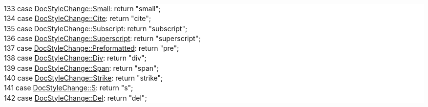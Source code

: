 <div class="doxyCodeLine"><span class="doxyLineNumber">133</span><span class="doxyLineContent"><span class="doxyHighlight">    </span><span class="doxyHighlightKeywordFlow">case</span><span class="doxyHighlight"> <a href="#a97757d2d85c39228c90693491a56d277a78ba2b4ff14390fbf298b4d232a469bc">DocStyleChange::Small</a>:        </span><span class="doxyHighlightKeywordFlow">return</span><span class="doxyHighlight"> </span><span class="doxyHighlightStringLiteral">"small"</span><span class="doxyHighlight">;</span></span></div>
<div class="doxyCodeLine"><span class="doxyLineNumber">134</span><span class="doxyLineContent"><span class="doxyHighlight">    </span><span class="doxyHighlightKeywordFlow">case</span><span class="doxyHighlight"> <a href="#a97757d2d85c39228c90693491a56d277a4fd52aeff707aa62ec5f03f5cca312e6">DocStyleChange::Cite</a>:         </span><span class="doxyHighlightKeywordFlow">return</span><span class="doxyHighlight"> </span><span class="doxyHighlightStringLiteral">"cite"</span><span class="doxyHighlight">;</span></span></div>
<div class="doxyCodeLine"><span class="doxyLineNumber">135</span><span class="doxyLineContent"><span class="doxyHighlight">    </span><span class="doxyHighlightKeywordFlow">case</span><span class="doxyHighlight"> <a href="#a97757d2d85c39228c90693491a56d277a5b36fd18bd9fcf1410577a6958997438">DocStyleChange::Subscript</a>:    </span><span class="doxyHighlightKeywordFlow">return</span><span class="doxyHighlight"> </span><span class="doxyHighlightStringLiteral">"subscript"</span><span class="doxyHighlight">;</span></span></div>
<div class="doxyCodeLine"><span class="doxyLineNumber">136</span><span class="doxyLineContent"><span class="doxyHighlight">    </span><span class="doxyHighlightKeywordFlow">case</span><span class="doxyHighlight"> <a href="#a97757d2d85c39228c90693491a56d277a7883a437d4ca4973a9cb59231980004f">DocStyleChange::Superscript</a>:  </span><span class="doxyHighlightKeywordFlow">return</span><span class="doxyHighlight"> </span><span class="doxyHighlightStringLiteral">"superscript"</span><span class="doxyHighlight">;</span></span></div>
<div class="doxyCodeLine"><span class="doxyLineNumber">137</span><span class="doxyLineContent"><span class="doxyHighlight">    </span><span class="doxyHighlightKeywordFlow">case</span><span class="doxyHighlight"> <a href="#a97757d2d85c39228c90693491a56d277a170e0ef8c35d36cb6d94c9210373a817">DocStyleChange::Preformatted</a>: </span><span class="doxyHighlightKeywordFlow">return</span><span class="doxyHighlight"> </span><span class="doxyHighlightStringLiteral">"pre"</span><span class="doxyHighlight">;</span></span></div>
<div class="doxyCodeLine"><span class="doxyLineNumber">138</span><span class="doxyLineContent"><span class="doxyHighlight">    </span><span class="doxyHighlightKeywordFlow">case</span><span class="doxyHighlight"> <a href="#a97757d2d85c39228c90693491a56d277afd9182e9d7bff25af5c122b0dbc41fb1">DocStyleChange::Div</a>:          </span><span class="doxyHighlightKeywordFlow">return</span><span class="doxyHighlight"> </span><span class="doxyHighlightStringLiteral">"div"</span><span class="doxyHighlight">;</span></span></div>
<div class="doxyCodeLine"><span class="doxyLineNumber">139</span><span class="doxyLineContent"><span class="doxyHighlight">    </span><span class="doxyHighlightKeywordFlow">case</span><span class="doxyHighlight"> <a href="#a97757d2d85c39228c90693491a56d277ab8e6f97aabed0d46a7cb62007fbb825f">DocStyleChange::Span</a>:         </span><span class="doxyHighlightKeywordFlow">return</span><span class="doxyHighlight"> </span><span class="doxyHighlightStringLiteral">"span"</span><span class="doxyHighlight">;</span></span></div>
<div class="doxyCodeLine"><span class="doxyLineNumber">140</span><span class="doxyLineContent"><span class="doxyHighlight">    </span><span class="doxyHighlightKeywordFlow">case</span><span class="doxyHighlight"> <a href="#a97757d2d85c39228c90693491a56d277afbc227d38530df65d31a768c8c68a54e">DocStyleChange::Strike</a>:       </span><span class="doxyHighlightKeywordFlow">return</span><span class="doxyHighlight"> </span><span class="doxyHighlightStringLiteral">"strike"</span><span class="doxyHighlight">;</span></span></div>
<div class="doxyCodeLine"><span class="doxyLineNumber">141</span><span class="doxyLineContent"><span class="doxyHighlight">    </span><span class="doxyHighlightKeywordFlow">case</span><span class="doxyHighlight"> <a href="#a97757d2d85c39228c90693491a56d277a55596f97583b8bab6927a66ea8f869d5">DocStyleChange::S</a>:            </span><span class="doxyHighlightKeywordFlow">return</span><span class="doxyHighlight"> </span><span class="doxyHighlightStringLiteral">"s"</span><span class="doxyHighlight">;</span></span></div>
<div class="doxyCodeLine"><span class="doxyLineNumber">142</span><span class="doxyLineContent"><span class="doxyHighlight">    </span><span class="doxyHighlightKeywordFlow">case</span><span class="doxyHighlight"> <a href="#a97757d2d85c39228c90693491a56d277a0417c5d59bbd1a5c8fb87853ae58dc63">DocStyleChange::Del</a>:          </span><span class="doxyHighlightKeywordFlow">return</span><span class="doxyHighlight"> </span><span class="doxyHighlightStringLiteral">"del"</span><span class="doxyHighlight">;</span></span></div>